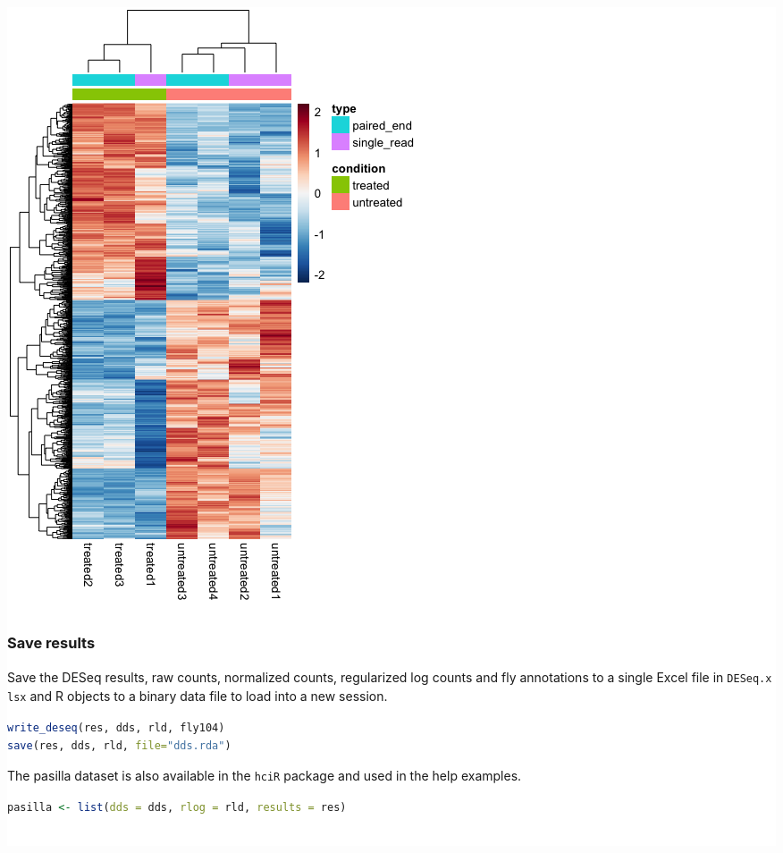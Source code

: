 ![](Pasilla_files/figure-gfm/gene_heatmap1c-1.png)

### Save results

Save the DESeq results, raw counts, normalized counts, regularized log
counts and fly annotations to a single Excel file in `DESeq.xlsx` and R
objects to a binary data file to load into a new session.

``` r
write_deseq(res, dds, rld, fly104)
save(res, dds, rld, file="dds.rda")
```

The pasilla dataset is also available in the `hciR` package and used in
the help examples.

``` r
pasilla <- list(dds = dds, rlog = rld, results = res)
```

<br>

